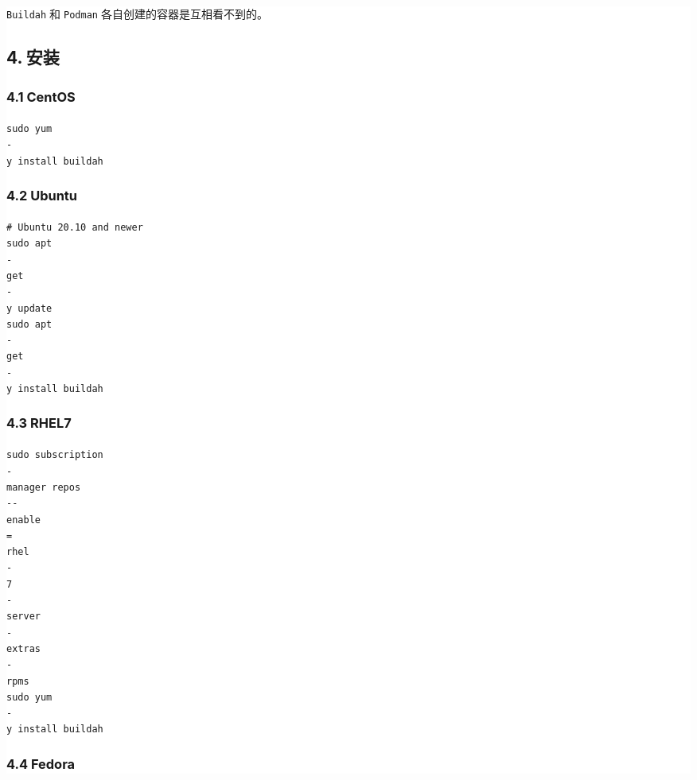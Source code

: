 `Buildah` 和 `Podman` 各自创建的容器是互相看不到的。

## 4\. 安装

### 4.1 CentOS

```plain
sudo yum
-
y install buildah
```

### 4.2 Ubuntu

```plain
# Ubuntu 20.10 and newer
sudo apt
-
get
-
y update
sudo apt
-
get
-
y install buildah
```

### 4.3 RHEL7

```plain
sudo subscription
-
manager repos
--
enable
=
rhel
-
7
-
server
-
extras
-
rpms
sudo yum
-
y install buildah
```

### 4.4 Fedora
